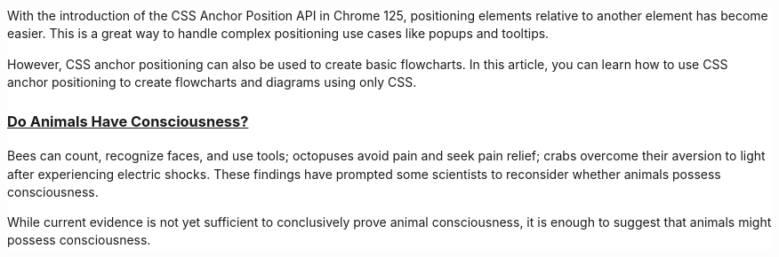 With the introduction of the CSS Anchor Position API in Chrome 125, positioning elements relative to another element has become easier. This is a great way to handle complex positioning use cases like popups and tooltips.

However, CSS anchor positioning can also be used to create basic flowcharts. In this article, you can learn how to use CSS anchor positioning to create flowcharts and diagrams using only CSS.

### [Do Animals Have Consciousness?](https://news.ycombinator.com/item?id=40694284)

Bees can count, recognize faces, and use tools; octopuses avoid pain and seek pain relief; crabs overcome their aversion to light after experiencing electric shocks. These findings have prompted some scientists to reconsider whether animals possess consciousness.

While current evidence is not yet sufficient to conclusively prove animal consciousness, it is enough to suggest that animals might possess consciousness.
